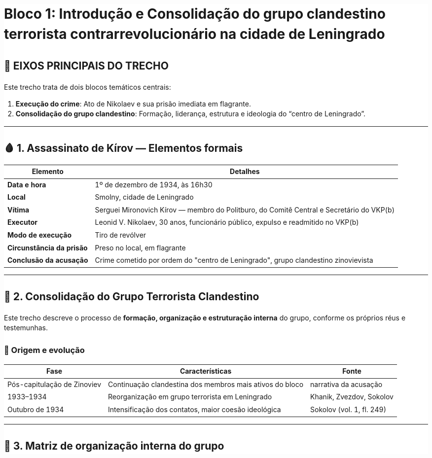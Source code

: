 # Bloco 1: Introdução e Consolidação do grupo clandestino terrorista contrarrevolucionário na cidade de Leningrado

## 🧩 EIXOS PRINCIPAIS DO TRECHO

Este trecho trata de dois blocos temáticos centrais:

1. **Execução do crime**: Ato de Nikolaev e sua prisão imediata em flagrante.
2. **Consolidação do grupo clandestino**: Formação, liderança, estrutura e ideologia do “centro de Leningrado”.

---

## 🩸 1. Assassinato de Kírov — Elementos formais

| Elemento                    | Detalhes                                                                                 |
| --------------------------- | ---------------------------------------------------------------------------------------- |
| **Data e hora**             | 1º de dezembro de 1934, às 16h30                                                         |
| **Local**                   | Smolny, cidade de Leningrado                                                             |
| **Vítima**                  | Serguei Mironovich Kírov — membro do Politburo, do Comitê Central e Secretário do VKP(b) |
| **Executor**                | Leonid V. Nikolaev, 30 anos, funcionário público, expulso e readmitido no VKP(b)         |
| **Modo de execução**        | Tiro de revólver                                                                         |
| **Circunstância da prisão** | Preso no local, em flagrante                                                             |
| **Conclusão da acusação**   | Crime cometido por ordem do "centro de Leningrado", grupo clandestino zinovievista       |

---

## 🧠 2. Consolidação do Grupo Terrorista Clandestino

Este trecho descreve o processo de **formação, organização e estruturação interna** do grupo, conforme os próprios réus e testemunhas.

### 📌 Origem e evolução

| Fase                        | Características                                          | Fonte                     |
| --------------------------- | -------------------------------------------------------- | ------------------------- |
| Pós-capitulação de Zinoviev | Continuação clandestina dos membros mais ativos do bloco | narrativa da acusação     |
| 1933–1934                   | Reorganização em grupo terrorista em Leningrado          | Khanik, Zvezdov, Sokolov  |
| Outubro de 1934             | Intensificação dos contatos, maior coesão ideológica     | Sokolov (vol. 1, fl. 249) |

---

## 🧷 3. Matriz de organização interna do grupo
